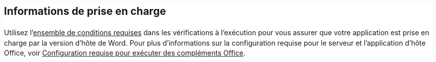 ## Informations de prise en charge

Utilisez l’[ensemble de conditions requises](https://msdn.microsoft.com/EN-US/library/office/mt590206.aspx) dans les vérifications à l’exécution pour vous assurer que votre application est prise en charge par la version d’hôte de Word. Pour plus d’informations sur la configuration requise pour le serveur et l’application d’hôte Office, voir [Configuration requise pour exécuter des compléments Office](https://msdn.microsoft.com/EN-US/library/office/dn833104.aspx). 
